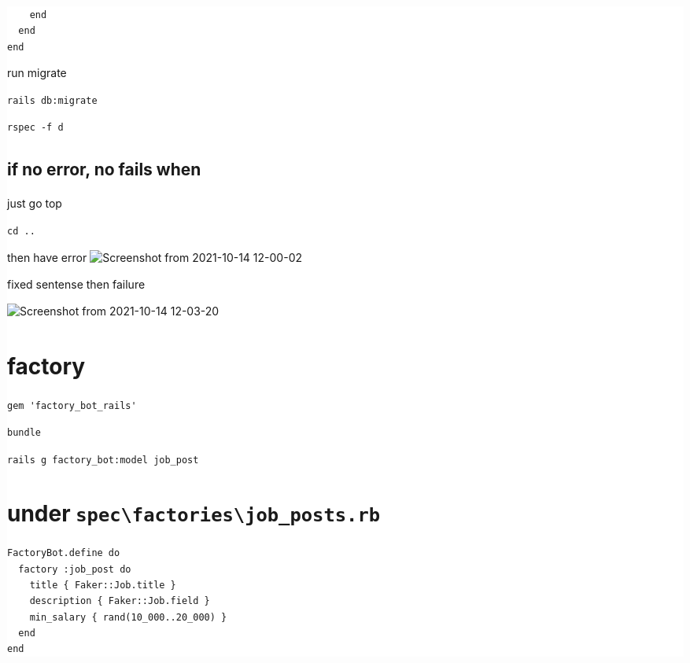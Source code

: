 ```
    end
  end
end
```

run migrate
```sh 
rails db:migrate
```

```
rspec -f d
```

## if no error, no fails when 

just go top
```
cd ..
```
then have error
![Screenshot from 2021-10-14 12-00-02](https://user-images.githubusercontent.com/21187699/137379430-06e4f84b-f53d-4cd1-a3c9-f17cd3f110f4.png)

fixed sentense then failure

![Screenshot from 2021-10-14 12-03-20](https://user-images.githubusercontent.com/21187699/137379843-03c0f315-4bd3-444d-81d4-ff4a5ace7afb.png)




# factory 

```
gem 'factory_bot_rails'
```


```
bundle
```


```
rails g factory_bot:model job_post
```

# under `spec\factories\job_posts.rb`
```
FactoryBot.define do
  factory :job_post do
    title { Faker::Job.title }
    description { Faker::Job.field }
    min_salary { rand(10_000..20_000) }
  end
end
```
